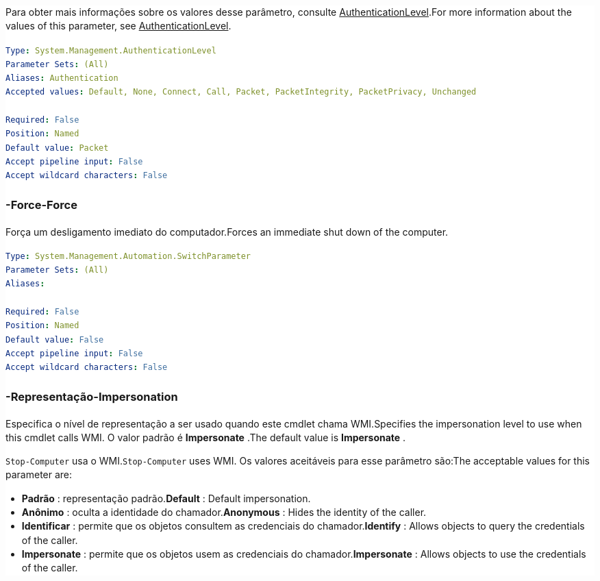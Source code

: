 <span data-ttu-id="a8f84-181">Para obter mais informações sobre os valores desse parâmetro, consulte [AuthenticationLevel](/dotnet/api/system.management.authenticationlevel).</span><span class="sxs-lookup"><span data-stu-id="a8f84-181">For more information about the values of this parameter, see [AuthenticationLevel](/dotnet/api/system.management.authenticationlevel).</span></span>

```yaml
Type: System.Management.AuthenticationLevel
Parameter Sets: (All)
Aliases: Authentication
Accepted values: Default, None, Connect, Call, Packet, PacketIntegrity, PacketPrivacy, Unchanged

Required: False
Position: Named
Default value: Packet
Accept pipeline input: False
Accept wildcard characters: False
```

### <span data-ttu-id="a8f84-182">-Force</span><span class="sxs-lookup"><span data-stu-id="a8f84-182">-Force</span></span>

<span data-ttu-id="a8f84-183">Força um desligamento imediato do computador.</span><span class="sxs-lookup"><span data-stu-id="a8f84-183">Forces an immediate shut down of the computer.</span></span>

```yaml
Type: System.Management.Automation.SwitchParameter
Parameter Sets: (All)
Aliases:

Required: False
Position: Named
Default value: False
Accept pipeline input: False
Accept wildcard characters: False
```

### <span data-ttu-id="a8f84-184">-Representação</span><span class="sxs-lookup"><span data-stu-id="a8f84-184">-Impersonation</span></span>

<span data-ttu-id="a8f84-185">Especifica o nível de representação a ser usado quando este cmdlet chama WMI.</span><span class="sxs-lookup"><span data-stu-id="a8f84-185">Specifies the impersonation level to use when this cmdlet calls WMI.</span></span> <span data-ttu-id="a8f84-186">O valor padrão é **Impersonate** .</span><span class="sxs-lookup"><span data-stu-id="a8f84-186">The default value is **Impersonate** .</span></span>

<span data-ttu-id="a8f84-187">`Stop-Computer` usa o WMI.</span><span class="sxs-lookup"><span data-stu-id="a8f84-187">`Stop-Computer` uses WMI.</span></span> <span data-ttu-id="a8f84-188">Os valores aceitáveis para esse parâmetro são:</span><span class="sxs-lookup"><span data-stu-id="a8f84-188">The acceptable values for this parameter are:</span></span>

- <span data-ttu-id="a8f84-189">**Padrão** : representação padrão.</span><span class="sxs-lookup"><span data-stu-id="a8f84-189">**Default** : Default impersonation.</span></span>
- <span data-ttu-id="a8f84-190">**Anônimo** : oculta a identidade do chamador.</span><span class="sxs-lookup"><span data-stu-id="a8f84-190">**Anonymous** : Hides the identity of the caller.</span></span>
- <span data-ttu-id="a8f84-191">**Identificar** : permite que os objetos consultem as credenciais do chamador.</span><span class="sxs-lookup"><span data-stu-id="a8f84-191">**Identify** : Allows objects to query the credentials of the caller.</span></span>
- <span data-ttu-id="a8f84-192">**Impersonate** : permite que os objetos usem as credenciais do chamador.</span><span class="sxs-lookup"><span data-stu-id="a8f84-192">**Impersonate** : Allows objects to use the credentials of the caller.</span></span>
